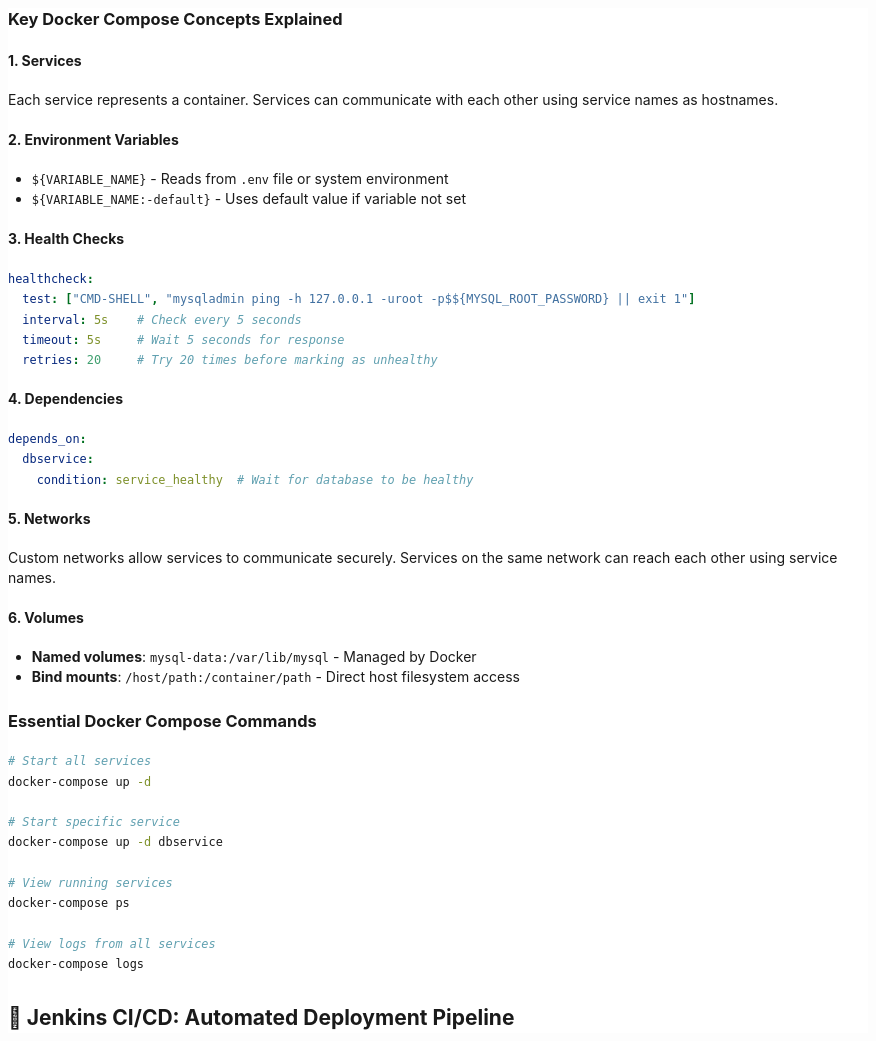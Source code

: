 ### Key Docker Compose Concepts Explained

#### 1. **Services**
Each service represents a container. Services can communicate with each other using service names as hostnames.

#### 2. **Environment Variables**
- `${VARIABLE_NAME}` - Reads from `.env` file or system environment
- `${VARIABLE_NAME:-default}` - Uses default value if variable not set

#### 3. **Health Checks**
```yaml
healthcheck:
  test: ["CMD-SHELL", "mysqladmin ping -h 127.0.0.1 -uroot -p$${MYSQL_ROOT_PASSWORD} || exit 1"]
  interval: 5s    # Check every 5 seconds
  timeout: 5s     # Wait 5 seconds for response
  retries: 20     # Try 20 times before marking as unhealthy
```

#### 4. **Dependencies**
```yaml
depends_on:
  dbservice:
    condition: service_healthy  # Wait for database to be healthy
```

#### 5. **Networks**
Custom networks allow services to communicate securely. Services on the same network can reach each other using service names.

#### 6. **Volumes**
- **Named volumes**: `mysql-data:/var/lib/mysql` - Managed by Docker
- **Bind mounts**: `/host/path:/container/path` - Direct host filesystem access

### Essential Docker Compose Commands

```bash
# Start all services
docker-compose up -d

# Start specific service
docker-compose up -d dbservice

# View running services
docker-compose ps

# View logs from all services
docker-compose logs
```

## 🔄 Jenkins CI/CD: Automated Deployment Pipeline
